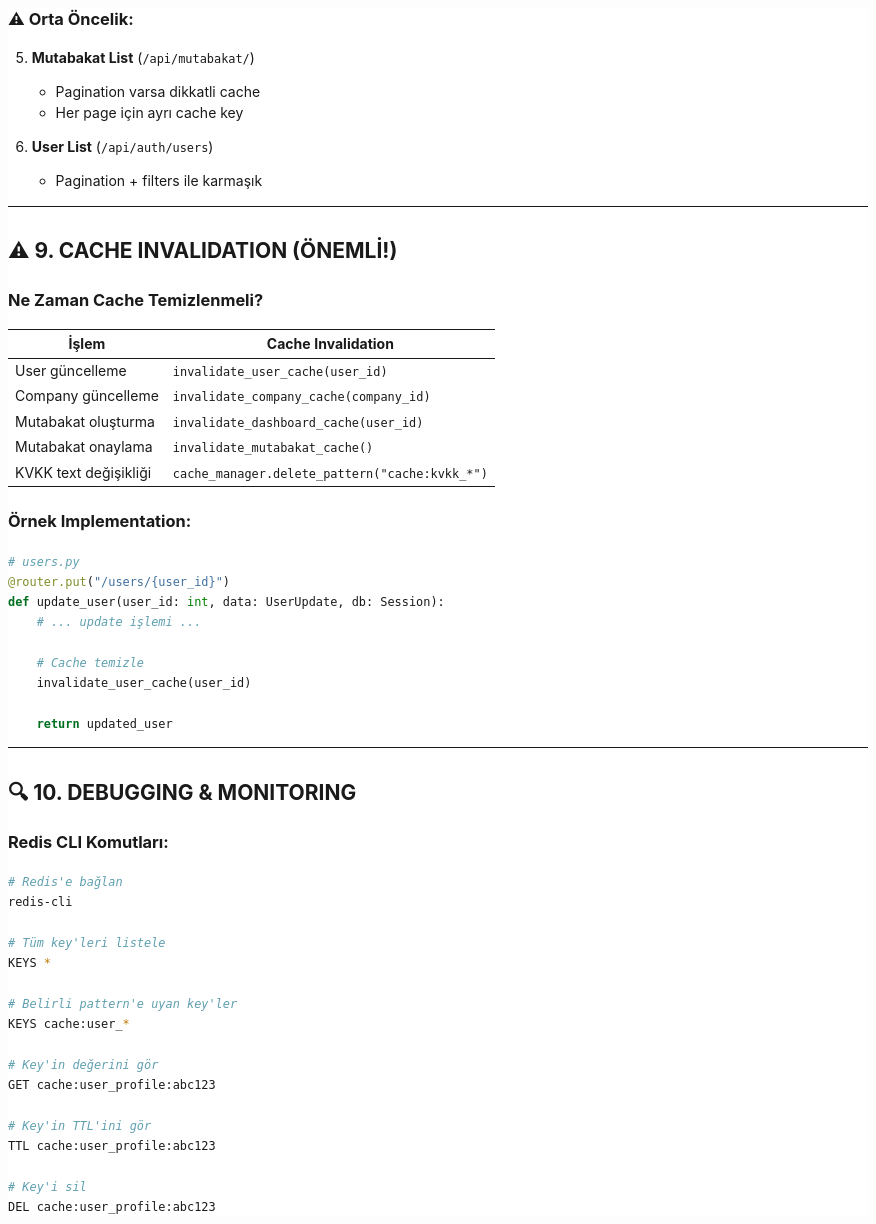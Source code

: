 ### **⚠️ Orta Öncelik:**

5. **Mutabakat List** (`/api/mutabakat/`)
   - Pagination varsa dikkatli cache
   - Her page için ayrı cache key

6. **User List** (`/api/auth/users`)
   - Pagination + filters ile karmaşık

---

## ⚠️ 9. CACHE INVALIDATION (ÖNEMLİ!)

### **Ne Zaman Cache Temizlenmeli?**

| İşlem | Cache Invalidation |
|-------|-------------------|
| User güncelleme | `invalidate_user_cache(user_id)` |
| Company güncelleme | `invalidate_company_cache(company_id)` |
| Mutabakat oluşturma | `invalidate_dashboard_cache(user_id)` |
| Mutabakat onaylama | `invalidate_mutabakat_cache()` |
| KVKK text değişikliği | `cache_manager.delete_pattern("cache:kvkk_*")` |

### **Örnek Implementation:**

```python
# users.py
@router.put("/users/{user_id}")
def update_user(user_id: int, data: UserUpdate, db: Session):
    # ... update işlemi ...
    
    # Cache temizle
    invalidate_user_cache(user_id)
    
    return updated_user
```

---

## 🔍 10. DEBUGGING & MONITORING

### **Redis CLI Komutları:**

```bash
# Redis'e bağlan
redis-cli

# Tüm key'leri listele
KEYS *

# Belirli pattern'e uyan key'ler
KEYS cache:user_*

# Key'in değerini gör
GET cache:user_profile:abc123

# Key'in TTL'ini gör
TTL cache:user_profile:abc123

# Key'i sil
DEL cache:user_profile:abc123
```